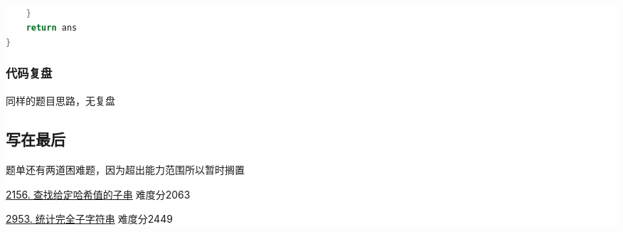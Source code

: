 ```go
    }
    return ans
}
```

### 代码复盘

同样的题目思路，无复盘

## 写在最后

题单还有两道困难题，因为超出能力范围所以暂时搁置

[2156. 查找给定哈希值的子串](https://leetcode.cn/problems/find-substring-with-given-hash-value/) 难度分2063

[2953. 统计完全子字符串](https://leetcode.cn/problems/count-complete-substrings/) 难度分2449
